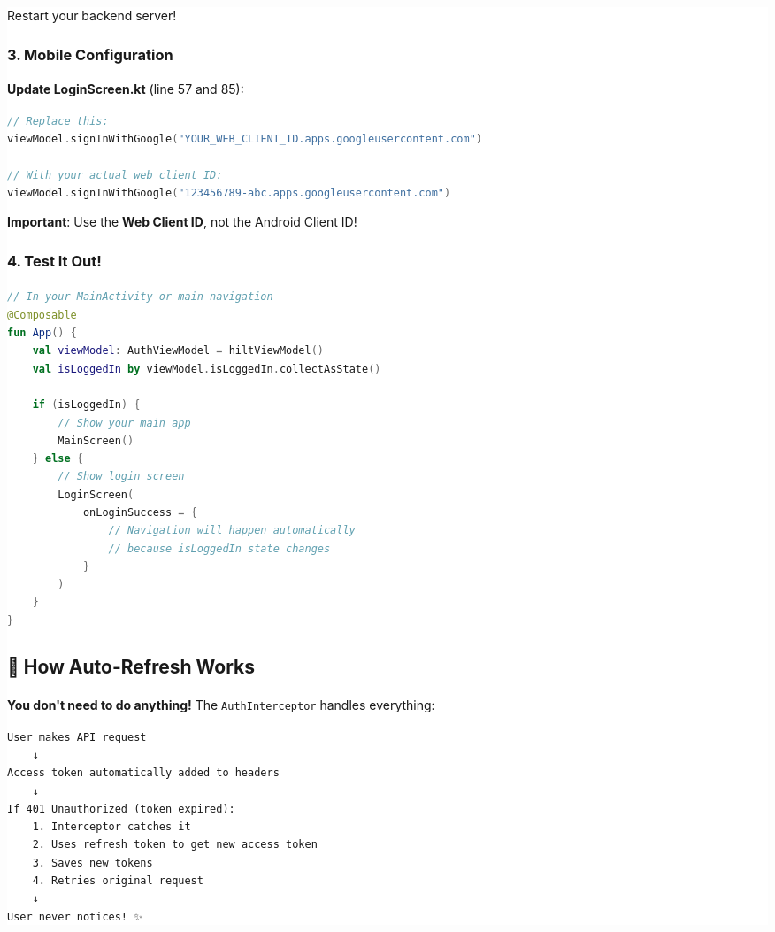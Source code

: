 Restart your backend server!

### 3. Mobile Configuration

**Update LoginScreen.kt** (line 57 and 85):
```kotlin
// Replace this:
viewModel.signInWithGoogle("YOUR_WEB_CLIENT_ID.apps.googleusercontent.com")

// With your actual web client ID:
viewModel.signInWithGoogle("123456789-abc.apps.googleusercontent.com")
```

**Important**: Use the **Web Client ID**, not the Android Client ID!

### 4. Test It Out!

```kotlin
// In your MainActivity or main navigation
@Composable
fun App() {
    val viewModel: AuthViewModel = hiltViewModel()
    val isLoggedIn by viewModel.isLoggedIn.collectAsState()
    
    if (isLoggedIn) {
        // Show your main app
        MainScreen()
    } else {
        // Show login screen
        LoginScreen(
            onLoginSuccess = {
                // Navigation will happen automatically
                // because isLoggedIn state changes
            }
        )
    }
}
```

## 🔐 How Auto-Refresh Works

**You don't need to do anything!** The `AuthInterceptor` handles everything:

```
User makes API request
    ↓
Access token automatically added to headers
    ↓
If 401 Unauthorized (token expired):
    1. Interceptor catches it
    2. Uses refresh token to get new access token
    3. Saves new tokens
    4. Retries original request
    ↓
User never notices! ✨
```
